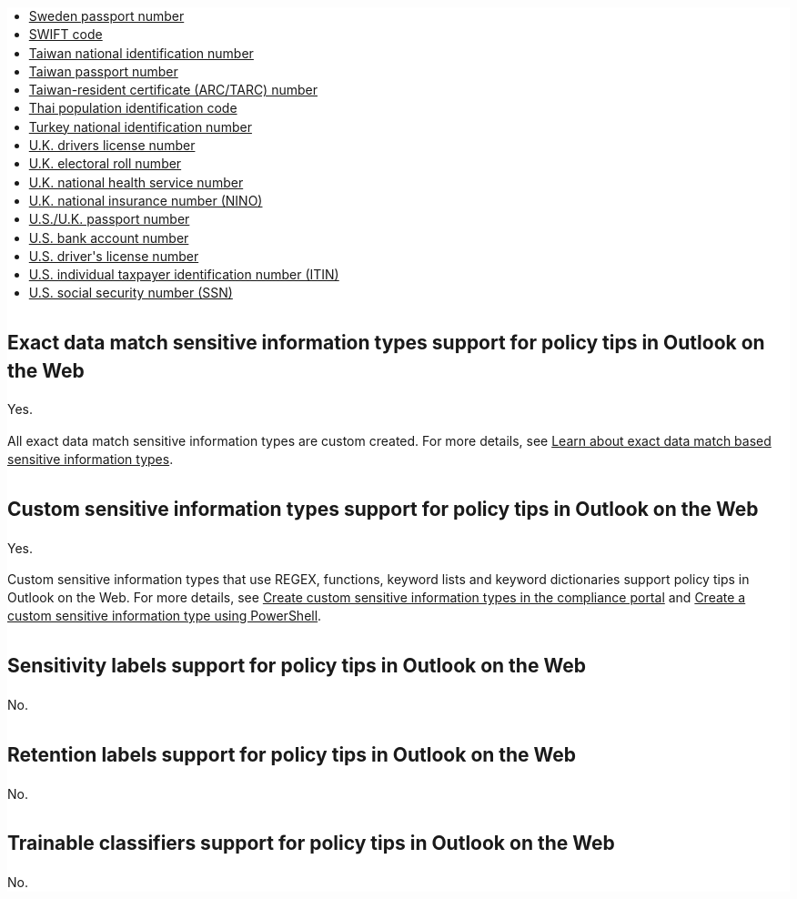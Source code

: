 - [Sweden passport number](sit-defn-sweden-passport-number.md)
- [SWIFT code](sit-defn-swift-code.md)
- [Taiwan national identification number](sit-defn-taiwan-national-identification-number.md)
- [Taiwan passport number](sit-defn-taiwan-passport-number.md)
- [Taiwan-resident certificate (ARC/TARC) number](sit-defn-taiwan-resident-certificate-number.md)
- [Thai population identification code](sit-defn-thai-population-identification-code.md)
- [Turkey national identification number](sit-defn-turkey-national-identification-number.md)
- [U.K. drivers license number](sit-defn-uk-drivers-license-number.md)
- [U.K. electoral roll number](sit-defn-uk-electoral-roll-number.md)
- [U.K. national health service number](sit-defn-uk-national-health-service-number.md)
- [U.K. national insurance number (NINO)](sit-defn-uk-national-insurance-number.md)
- [U.S./U.K. passport number](sit-defn-us-uk-passport-number.md)
- [U.S. bank account number](sit-defn-us-bank-account-number.md)
- [U.S. driver's license number](sit-defn-us-drivers-license-number.md)
- [U.S. individual taxpayer identification number (ITIN)](sit-defn-us-individual-taxpayer-identification-number.md)
- [U.S. social security number (SSN)](sit-defn-us-social-security-number.md)

## Exact data match sensitive information types support for policy tips in Outlook on the Web

Yes.

All exact data match sensitive information types are custom created. For more details, see [Learn about exact data match based sensitive information types](sit-learn-about-exact-data-match-based-sits.md).

## Custom sensitive information types support for policy tips in Outlook on the Web

Yes.

Custom sensitive information types that use REGEX, functions, keyword lists and keyword dictionaries support policy tips in Outlook on the Web. For more details, see [Create custom sensitive information types in the compliance portal](create-a-custom-sensitive-information-type.md) and [Create a custom sensitive information type using PowerShell](create-a-custom-sensitive-information-type-in-scc-powershell.md).


## Sensitivity labels support for policy tips in Outlook on the Web

No.


## Retention labels support for policy tips in Outlook on the Web

No.


## Trainable classifiers support for policy tips in Outlook on the Web

No.




